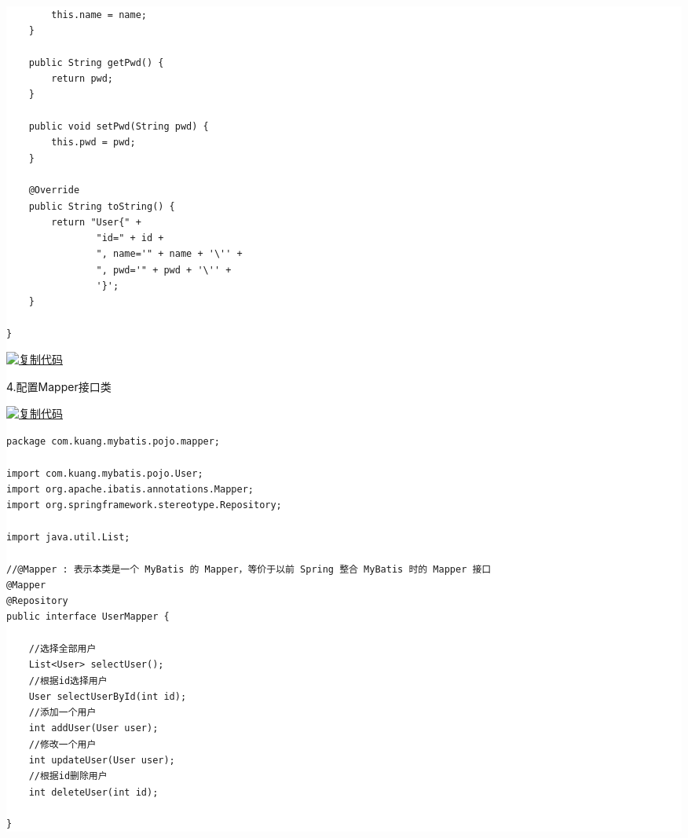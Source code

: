 ```
        this.name = name;
    }

    public String getPwd() {
        return pwd;
    }

    public void setPwd(String pwd) {
        this.pwd = pwd;
    }

    @Override
    public String toString() {
        return "User{" +
                "id=" + id +
                ", name='" + name + '\'' +
                ", pwd='" + pwd + '\'' +
                '}';
    }

}
```

[![复制代码](https://common.cnblogs.com/images/copycode.gif)](javascript:void(0);)

 

4.配置Mapper接口类

[![复制代码](https://common.cnblogs.com/images/copycode.gif)](javascript:void(0);)

```
package com.kuang.mybatis.pojo.mapper;

import com.kuang.mybatis.pojo.User;
import org.apache.ibatis.annotations.Mapper;
import org.springframework.stereotype.Repository;

import java.util.List;

//@Mapper : 表示本类是一个 MyBatis 的 Mapper，等价于以前 Spring 整合 MyBatis 时的 Mapper 接口
@Mapper
@Repository
public interface UserMapper {

    //选择全部用户
    List<User> selectUser();
    //根据id选择用户
    User selectUserById(int id);
    //添加一个用户
    int addUser(User user);
    //修改一个用户
    int updateUser(User user);
    //根据id删除用户
    int deleteUser(int id);

}
```
